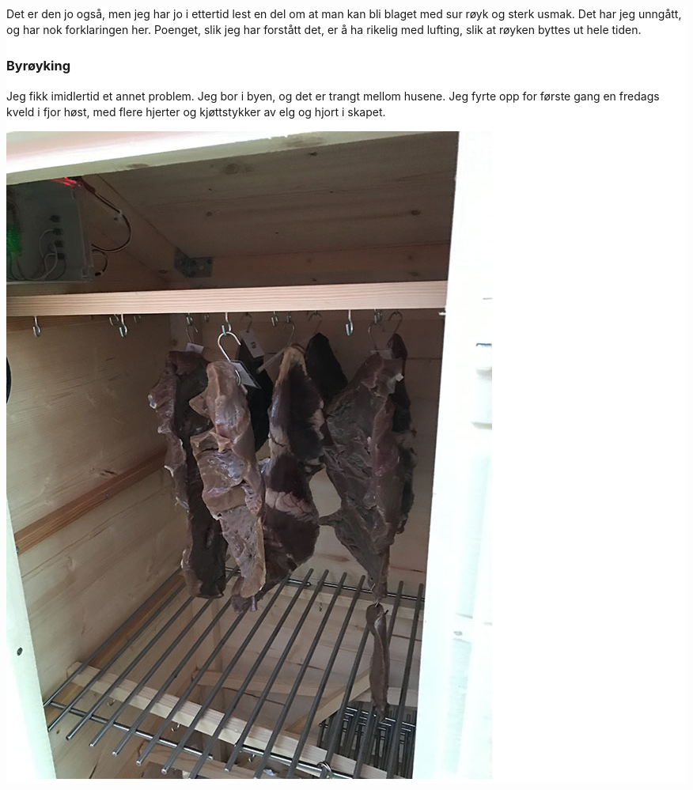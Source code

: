 Det er den jo også, men jeg har jo i ettertid lest en del om at man kan bli blaget med sur røyk og sterk usmak. Det har jeg unngått, og har nok forklaringen her. Poenget, slik jeg har forstått det, er å ha rikelig med lufting, slik at røyken byttes ut hele tiden.

### Byrøyking

Jeg fikk imidlertid et annet problem. Jeg bor i byen, og det er trangt mellom husene. Jeg fyrte opp for første gang en fredags kveld i fjor høst, med flere hjerter og kjøttstykker av elg og hjort i skapet.

![Hjerter](doc/Hjerter.jpg)
